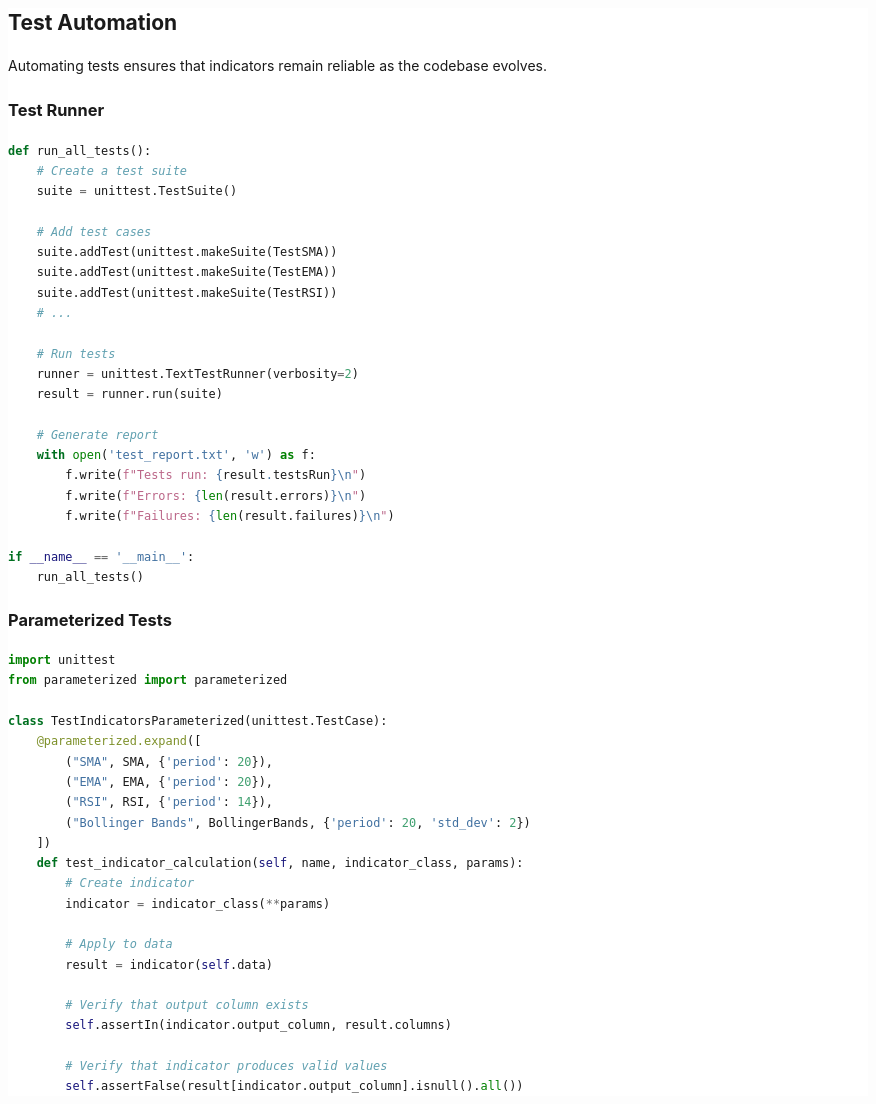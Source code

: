 ## Test Automation

Automating tests ensures that indicators remain reliable as the codebase evolves.

### Test Runner

```python
def run_all_tests():
    # Create a test suite
    suite = unittest.TestSuite()
    
    # Add test cases
    suite.addTest(unittest.makeSuite(TestSMA))
    suite.addTest(unittest.makeSuite(TestEMA))
    suite.addTest(unittest.makeSuite(TestRSI))
    # ...
    
    # Run tests
    runner = unittest.TextTestRunner(verbosity=2)
    result = runner.run(suite)
    
    # Generate report
    with open('test_report.txt', 'w') as f:
        f.write(f"Tests run: {result.testsRun}\n")
        f.write(f"Errors: {len(result.errors)}\n")
        f.write(f"Failures: {len(result.failures)}\n")

if __name__ == '__main__':
    run_all_tests()
```

### Parameterized Tests

```python
import unittest
from parameterized import parameterized

class TestIndicatorsParameterized(unittest.TestCase):
    @parameterized.expand([
        ("SMA", SMA, {'period': 20}),
        ("EMA", EMA, {'period': 20}),
        ("RSI", RSI, {'period': 14}),
        ("Bollinger Bands", BollingerBands, {'period': 20, 'std_dev': 2})
    ])
    def test_indicator_calculation(self, name, indicator_class, params):
        # Create indicator
        indicator = indicator_class(**params)
        
        # Apply to data
        result = indicator(self.data)
        
        # Verify that output column exists
        self.assertIn(indicator.output_column, result.columns)
        
        # Verify that indicator produces valid values
        self.assertFalse(result[indicator.output_column].isnull().all())
```
